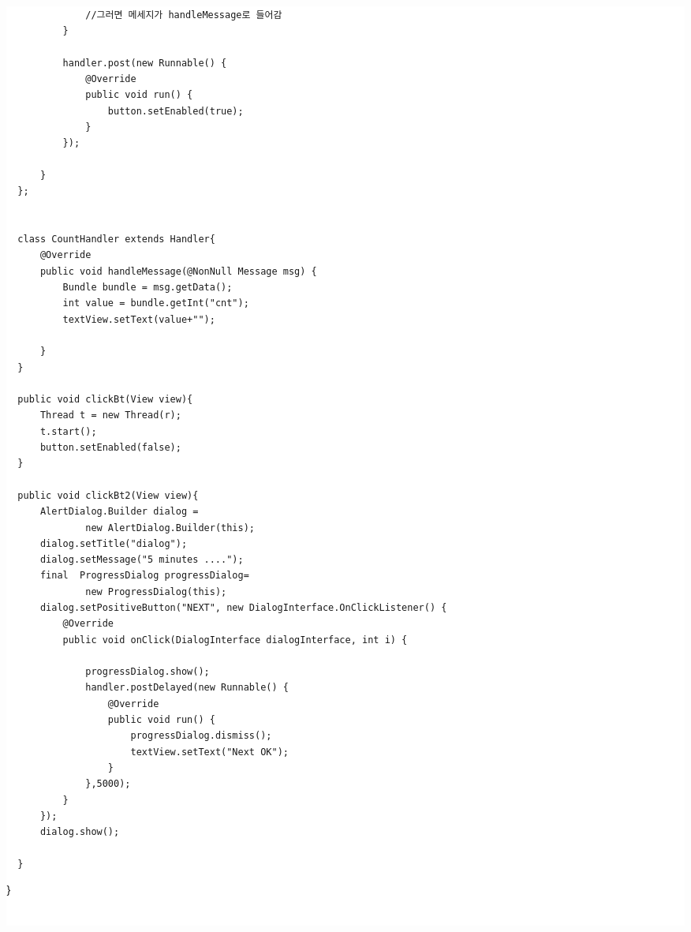                   //그러면 메세지가 handleMessage로 들어감
              }
  
              handler.post(new Runnable() {
                  @Override
                  public void run() {
                      button.setEnabled(true);
                  }
              });
  
          }
      };
  
  
      class CountHandler extends Handler{
          @Override
          public void handleMessage(@NonNull Message msg) {
              Bundle bundle = msg.getData();
              int value = bundle.getInt("cnt");
              textView.setText(value+"");
  
          }
      }
  
      public void clickBt(View view){
          Thread t = new Thread(r);
          t.start();
          button.setEnabled(false);
      }
  
      public void clickBt2(View view){
          AlertDialog.Builder dialog =
                  new AlertDialog.Builder(this);
          dialog.setTitle("dialog");
          dialog.setMessage("5 minutes ....");
          final  ProgressDialog progressDialog=
                  new ProgressDialog(this);
          dialog.setPositiveButton("NEXT", new DialogInterface.OnClickListener() {
              @Override
              public void onClick(DialogInterface dialogInterface, int i) {
  
                  progressDialog.show();
                  handler.postDelayed(new Runnable() {
                      @Override
                      public void run() {
                          progressDialog.dismiss();
                          textView.setText("Next OK");
                      }
                  },5000);
              }
          });
          dialog.show();
  
      }
  }
  ```

